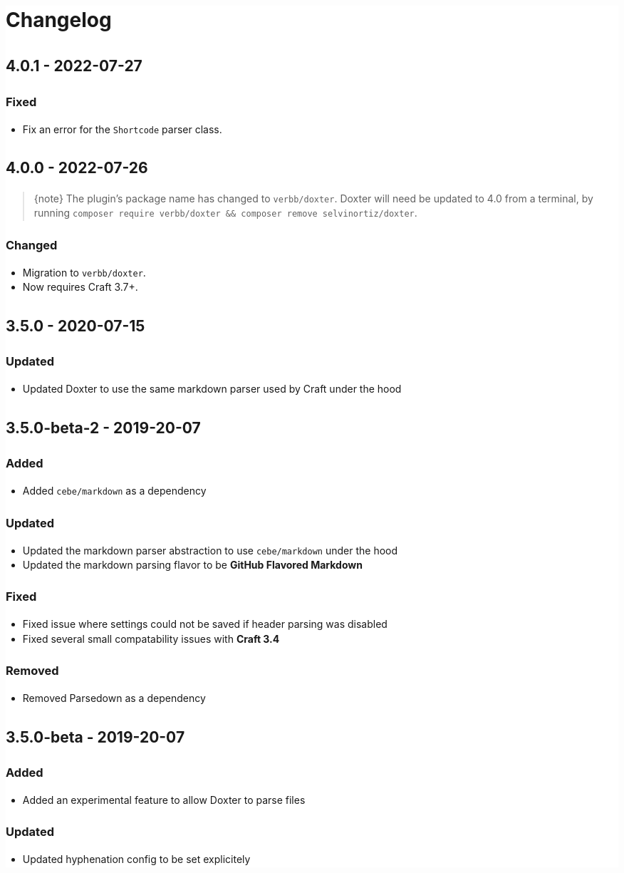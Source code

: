 # Changelog

## 4.0.1 - 2022-07-27

### Fixed
- Fix an error for the `Shortcode` parser class.

## 4.0.0 - 2022-07-26

> {note} The plugin’s package name has changed to `verbb/doxter`. Doxter will need be updated to 4.0 from a terminal, by running `composer require verbb/doxter && composer remove selvinortiz/doxter`.

### Changed
- Migration to `verbb/doxter`.
- Now requires Craft 3.7+.

## 3.5.0 - 2020-07-15

### Updated
- Updated Doxter to use the same markdown parser used by Craft under the hood

## 3.5.0-beta-2 - 2019-20-07

### Added
- Added `cebe/markdown` as a dependency

### Updated
- Updated the markdown parser abstraction to use `cebe/markdown` under the hood
- Updated the markdown parsing flavor to be **GitHub Flavored Markdown**

### Fixed
- Fixed issue where settings could not be saved if header parsing was disabled
- Fixed several small compatability issues with **Craft 3.4**

### Removed
- Removed Parsedown as a dependency

## 3.5.0-beta - 2019-20-07

### Added
- Added an experimental feature to allow Doxter to parse files

### Updated
- Updated hyphenation config to be set explicitely
